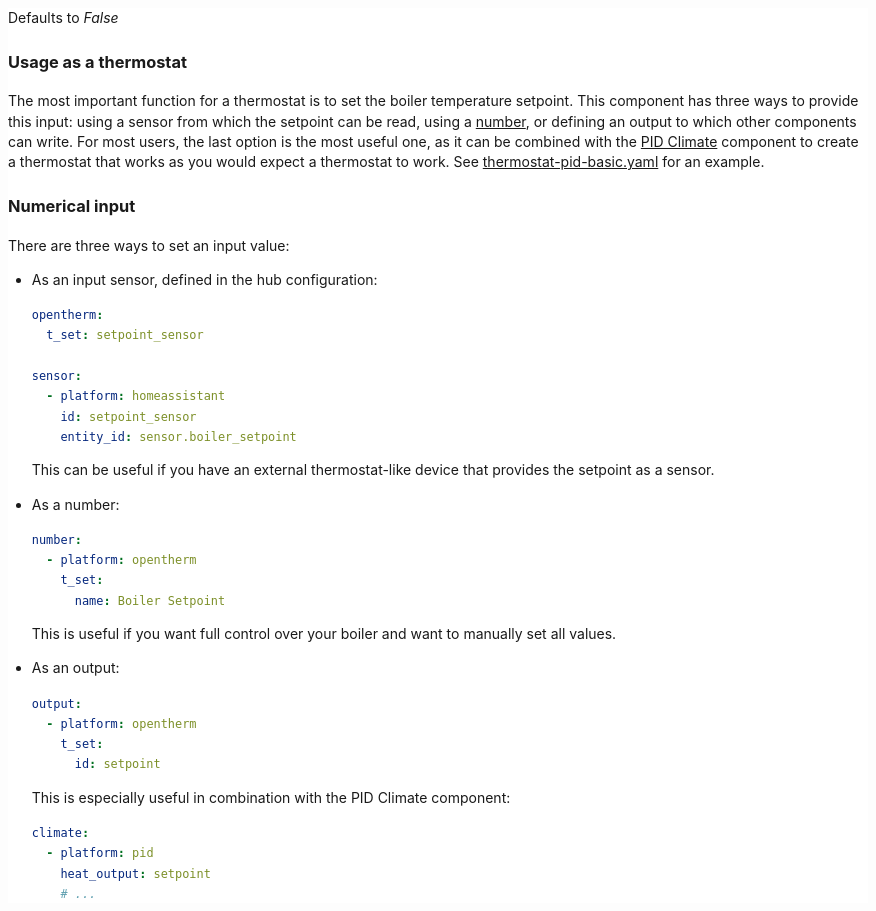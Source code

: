   Defaults to *False*

### Usage as a thermostat

The most important function for a thermostat is to set the boiler temperature setpoint. This component has three ways to provide this input: using a sensor from which the setpoint can be read, using a [number](https://esphome.io/components/number/index.html), or defining an output to which other components can write. For most users, the last option is the most useful one, as it can be combined with the [PID Climate](https://esphome.io/components/climate/pid.html) component to create a thermostat that works as you would expect a thermostat to work. See [thermostat-pid-basic.yaml](examples/thermostat-pid-basic.yaml) for an example.

### Numerical input

There are three ways to set an input value:

- As an input sensor, defined in the hub configuration:

  ```yaml
  opentherm:
    t_set: setpoint_sensor

  sensor:
    - platform: homeassistant
      id: setpoint_sensor
      entity_id: sensor.boiler_setpoint
  ```

  This can be useful if you have an external thermostat-like device that provides the setpoint as a sensor.
- As a number:

  ```yaml
  number:
    - platform: opentherm
      t_set:
        name: Boiler Setpoint
  ```

  This is useful if you want full control over your boiler and want to manually set all values.
- As an output:

  ```yaml
  output:
    - platform: opentherm
      t_set:
        id: setpoint
  ```

  This is especially useful in combination with the PID Climate component:

  ```yaml
  climate:
    - platform: pid
      heat_output: setpoint
      # ...
  ```
